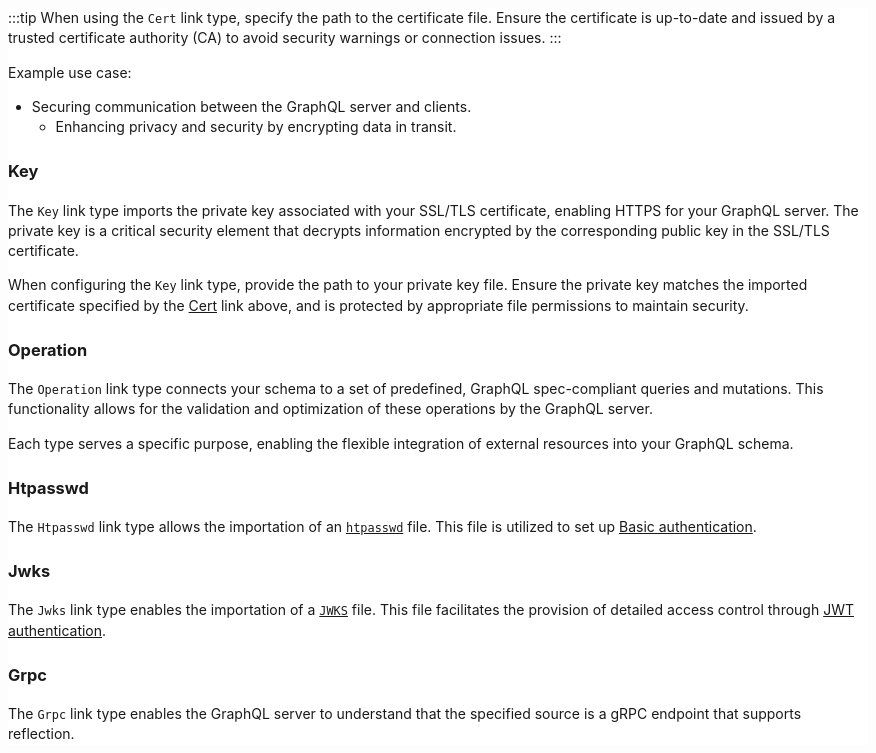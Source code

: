 :::tip
When using the `Cert` link type, specify the path to the certificate file. Ensure the certificate is up-to-date and issued by a trusted certificate authority (CA) to avoid security warnings or connection issues.
:::

Example use case:

- Securing communication between the GraphQL server and clients.
  - Enhancing privacy and security by encrypting data in transit.

### Key

The `Key` link type imports the private key associated with your SSL/TLS certificate, enabling HTTPS for your GraphQL server. The private key is a critical security element that decrypts information encrypted by the corresponding public key in the SSL/TLS certificate.

When configuring the `Key` link type, provide the path to your private key file. Ensure the private key matches the imported certificate specified by the [Cert](#cert) link above, and is protected by appropriate file permissions to maintain security.

### Operation

The `Operation` link type connects your schema to a set of predefined, GraphQL spec-compliant queries and mutations. This functionality allows for the validation and optimization of these operations by the GraphQL server.

Each type serves a specific purpose, enabling the flexible integration of external resources into your GraphQL schema.

### Htpasswd

The `Htpasswd` link type allows the importation of an [`htpasswd`](https://httpd.apache.org/docs/2.4/programs/htpasswd.html) file. This file is utilized to set up [Basic authentication](../auth.md#basic-authentication).

### Jwks

The `Jwks` link type enables the importation of a [`JWKS`](https://auth0.com/docs/secure/tokens/json-web-tokens/json-web-key-sets) file. This file facilitates the provision of detailed access control through [JWT authentication](../auth.md#jwt-authentication).

### Grpc

The `Grpc` link type enables the GraphQL server to understand that the specified source is a gRPC endpoint that supports reflection.
